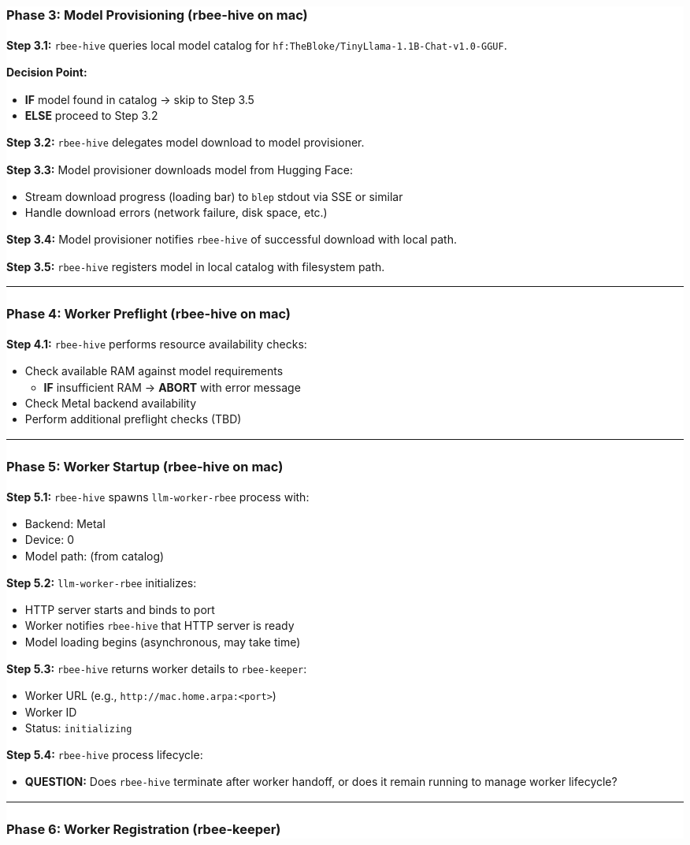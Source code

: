 
### Phase 3: Model Provisioning (rbee-hive on mac)

**Step 3.1:** `rbee-hive` queries local model catalog for `hf:TheBloke/TinyLlama-1.1B-Chat-v1.0-GGUF`.

**Decision Point:**
- **IF** model found in catalog → skip to Step 3.5
- **ELSE** proceed to Step 3.2

**Step 3.2:** `rbee-hive` delegates model download to model provisioner.

**Step 3.3:** Model provisioner downloads model from Hugging Face:
- Stream download progress (loading bar) to `blep` stdout via SSE or similar
- Handle download errors (network failure, disk space, etc.)

**Step 3.4:** Model provisioner notifies `rbee-hive` of successful download with local path.

**Step 3.5:** `rbee-hive` registers model in local catalog with filesystem path.

---

### Phase 4: Worker Preflight (rbee-hive on mac)

**Step 4.1:** `rbee-hive` performs resource availability checks:
- Check available RAM against model requirements
  - **IF** insufficient RAM → **ABORT** with error message
- Check Metal backend availability
- Perform additional preflight checks (TBD)

---

### Phase 5: Worker Startup (rbee-hive on mac)

**Step 5.1:** `rbee-hive` spawns `llm-worker-rbee` process with:
- Backend: Metal
- Device: 0
- Model path: (from catalog)

**Step 5.2:** `llm-worker-rbee` initializes:
- HTTP server starts and binds to port
- Worker notifies `rbee-hive` that HTTP server is ready
- Model loading begins (asynchronous, may take time)

**Step 5.3:** `rbee-hive` returns worker details to `rbee-keeper`:
- Worker URL (e.g., `http://mac.home.arpa:<port>`)
- Worker ID
- Status: `initializing`

**Step 5.4:** `rbee-hive` process lifecycle:
- **QUESTION:** Does `rbee-hive` terminate after worker handoff, or does it remain running to manage worker lifecycle?

---

### Phase 6: Worker Registration (rbee-keeper)
